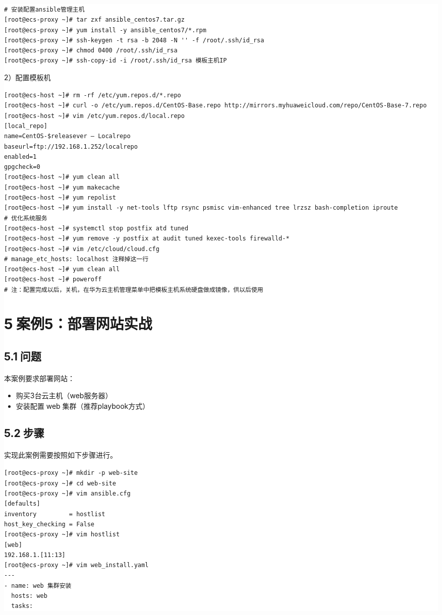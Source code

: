 ```shell
# 安装配置ansible管理主机
[root@ecs-proxy ~]# tar zxf ansible_centos7.tar.gz
[root@ecs-proxy ~]# yum install -y ansible_centos7/*.rpm
[root@ecs-proxy ~]# ssh-keygen -t rsa -b 2048 -N '' -f /root/.ssh/id_rsa
[root@ecs-proxy ~]# chmod 0400 /root/.ssh/id_rsa
[root@ecs-proxy ~]# ssh-copy-id -i /root/.ssh/id_rsa 模板主机IP
```

2）配置模板机

```shell
[root@ecs-host ~]# rm -rf /etc/yum.repos.d/*.repo
[root@ecs-host ~]# curl -o /etc/yum.repos.d/CentOS-Base.repo http://mirrors.myhuaweicloud.com/repo/CentOS-Base-7.repo
[root@ecs-host ~]# vim /etc/yum.repos.d/local.repo 
[local_repo]
name=CentOS-$releasever – Localrepo
baseurl=ftp://192.168.1.252/localrepo
enabled=1
gpgcheck=0
[root@ecs-host ~]# yum clean all
[root@ecs-host ~]# yum makecache
[root@ecs-host ~]# yum repolist
[root@ecs-host ~]# yum install -y net-tools lftp rsync psmisc vim-enhanced tree lrzsz bash-completion iproute
# 优化系统服务
[root@ecs-host ~]# systemctl stop postfix atd tuned
[root@ecs-host ~]# yum remove -y postfix at audit tuned kexec-tools firewalld-*
[root@ecs-host ~]# vim /etc/cloud/cloud.cfg
# manage_etc_hosts: localhost 注释掉这一行
[root@ecs-host ~]# yum clean all 
[root@ecs-host ~]# poweroff
# 注：配置完成以后，关机，在华为云主机管理菜单中把模板主机系统硬盘做成镜像，供以后使用
```



# 5 案例5：部署网站实战

## 5.1 问题

本案例要求部署网站：

- 购买3台云主机（web服务器）
- 安装配置 web 集群（推荐playbook方式）

## 5.2 步骤

实现此案例需要按照如下步骤进行。

```shell
[root@ecs-proxy ~]# mkdir -p web-site
[root@ecs-proxy ~]# cd web-site
[root@ecs-proxy ~]# vim ansible.cfg
[defaults]
inventory         = hostlist
host_key_checking = False
[root@ecs-proxy ~]# vim hostlist
[web]
192.168.1.[11:13]
[root@ecs-proxy ~]# vim web_install.yaml
---
- name: web 集群安装
  hosts: web
  tasks:
```